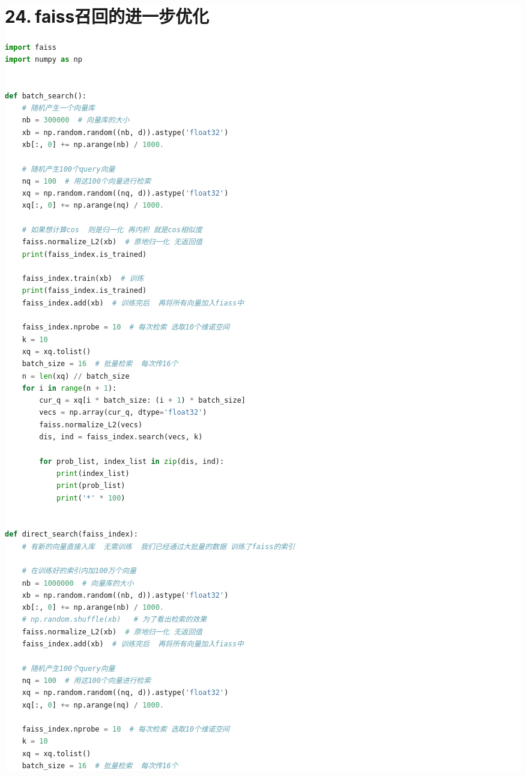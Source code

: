 # 24. faiss召回的进一步优化
```python
import faiss
import numpy as np


def batch_search():
    # 随机产生一个向量库
    nb = 300000  # 向量库的大小
    xb = np.random.random((nb, d)).astype('float32')
    xb[:, 0] += np.arange(nb) / 1000.

    # 随机产生100个query向量
    nq = 100  # 用这100个向量进行检索
    xq = np.random.random((nq, d)).astype('float32')
    xq[:, 0] += np.arange(nq) / 1000.

    # 如果想计算cos  则是归一化 再内积 就是cos相似度
    faiss.normalize_L2(xb)  # 原地归一化 无返回值
    print(faiss_index.is_trained)

    faiss_index.train(xb)  # 训练
    print(faiss_index.is_trained)
    faiss_index.add(xb)  # 训练完后  再将所有向量加入fiass中

    faiss_index.nprobe = 10  # 每次检索 选取10个维诺空间
    k = 10
    xq = xq.tolist()
    batch_size = 16  # 批量检索  每次传16个
    n = len(xq) // batch_size
    for i in range(n + 1):
        cur_q = xq[i * batch_size: (i + 1) * batch_size]
        vecs = np.array(cur_q, dtype='float32')
        faiss.normalize_L2(vecs)
        dis, ind = faiss_index.search(vecs, k)

        for prob_list, index_list in zip(dis, ind):
            print(index_list)
            print(prob_list)
            print('*' * 100)


def direct_search(faiss_index):
    # 有新的向量直接入库  无需训练  我们已经通过大批量的数据 训练了faiss的索引

    # 在训练好的索引内加100万个向量
    nb = 1000000  # 向量库的大小
    xb = np.random.random((nb, d)).astype('float32')
    xb[:, 0] += np.arange(nb) / 1000.
    # np.random.shuffle(xb)   # 为了看出检索的效果
    faiss.normalize_L2(xb)  # 原地归一化 无返回值
    faiss_index.add(xb)  # 训练完后  再将所有向量加入fiass中

    # 随机产生100个query向量
    nq = 100  # 用这100个向量进行检索
    xq = np.random.random((nq, d)).astype('float32')
    xq[:, 0] += np.arange(nq) / 1000.

    faiss_index.nprobe = 10  # 每次检索 选取10个维诺空间
    k = 10
    xq = xq.tolist()
    batch_size = 16  # 批量检索  每次传16个
```